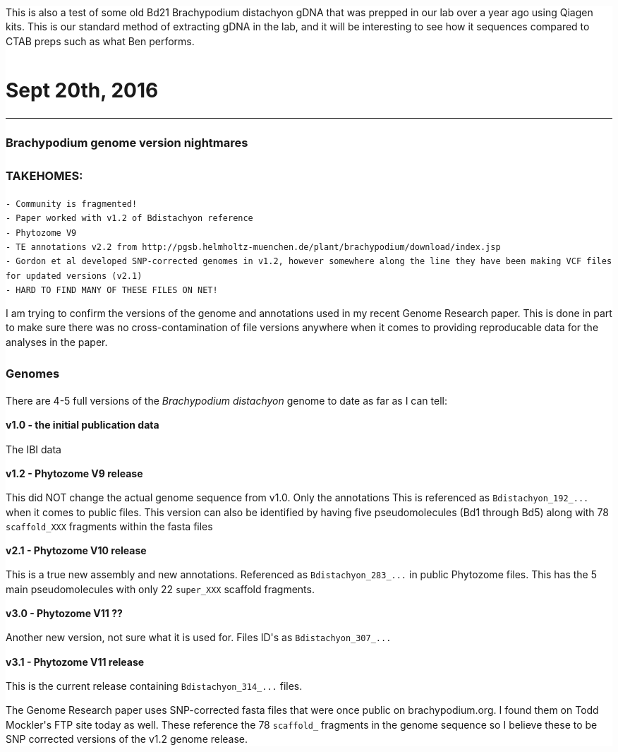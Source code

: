 This is also a test of some old Bd21 Brachypodium distachyon gDNA that was prepped in our lab over a year ago using Qiagen kits. This is our standard method of extracting gDNA in the lab, and it will be interesting to see how it sequences compared to CTAB preps such as what Ben performs.

# Sept 20th, 2016
___

### Brachypodium genome version nightmares

### TAKEHOMES:
```
- Community is fragmented!
- Paper worked with v1.2 of Bdistachyon reference
- Phytozome V9
- TE annotations v2.2 from http://pgsb.helmholtz-muenchen.de/plant/brachypodium/download/index.jsp
- Gordon et al developed SNP-corrected genomes in v1.2, however somewhere along the line they have been making VCF files for updated versions (v2.1)
- HARD TO FIND MANY OF THESE FILES ON NET!
```

I am trying to confirm the versions of the genome and annotations used in my recent Genome Research paper. This is done in part to make sure there was no cross-contamination of file versions anywhere when it comes to providing reproducable data for the analyses in the paper.

### Genomes

There are 4-5 full versions of the _Brachypodium distachyon_ genome to date as far as I can tell:

**v1.0 - the initial publication data**

The IBI data

**v1.2 - Phytozome V9 release**

This did NOT change the actual genome sequence from v1.0. Only the annotations
This is referenced as ```Bdistachyon_192_...``` when it comes to public files. This version can also be identified by having five pseudomolecules (Bd1 through Bd5) along with 78 ```scaffold_XXX``` fragments within the fasta files

**v2.1 - Phytozome V10 release**

This is a true new assembly and new annotations. Referenced as ```Bdistachyon_283_...``` in public Phytozome files. This has the 5 main pseudomolecules with only 22 ```super_XXX``` scaffold fragments.

**v3.0 - Phytozome V11 ??**

Another new version, not sure what it is used for. Files ID's as ```Bdistachyon_307_...```

**v3.1 - Phytozome V11 release**

This is the current release containing ```Bdistachyon_314_...``` files.

The Genome Research paper uses SNP-corrected fasta files that were once public on brachypodium.org. I found them on Todd Mockler's FTP site today as well. These reference the 78 ```scaffold_``` fragments in the genome sequence so I believe these to be SNP corrected versions of the v1.2 genome release.
